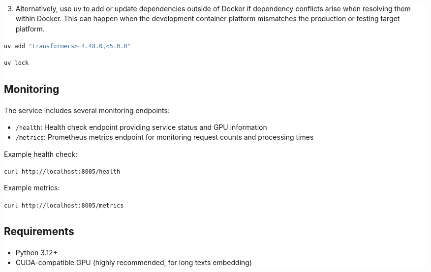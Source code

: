 3. Alternatively, use uv to add or update dependencies outside of Docker if dependency conflicts arise when resolving them within Docker. This can happen when the development container platform mismatches the production or testing target platform.

```bash
uv add "transformers>=4.48.0,<5.0.0"
```

```bash
uv lock
```

## Monitoring

The service includes several monitoring endpoints:

- `/health`: Health check endpoint providing service status and GPU information
- `/metrics`: Prometheus metrics endpoint for monitoring request counts and processing times

Example health check:
```bash
curl http://localhost:8005/health
```

Example metrics:
```bash
curl http://localhost:8005/metrics
```

## Requirements

- Python 3.12+
- CUDA-compatible GPU (highly recommended, for long texts embedding)
